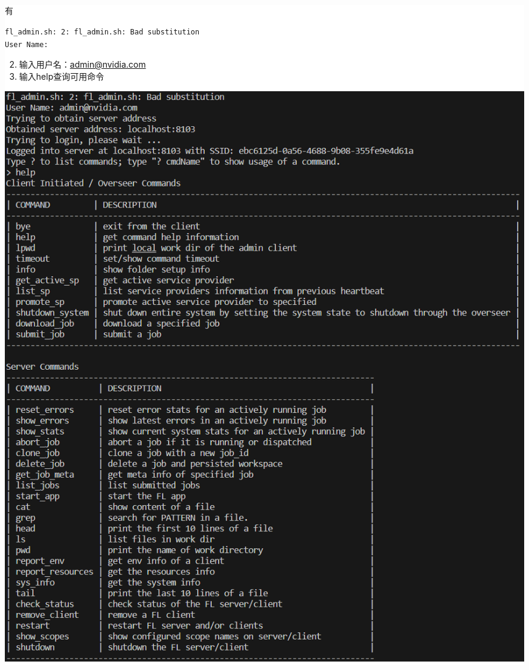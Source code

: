 有

```bash
fl_admin.sh: 2: fl_admin.sh: Bad substitution
User Name: 
```

2. 输入用户名：admin@nvidia.com
3. 输入help查询可用命令

![image-20240415103150555](./image-20240415103150555.png)
